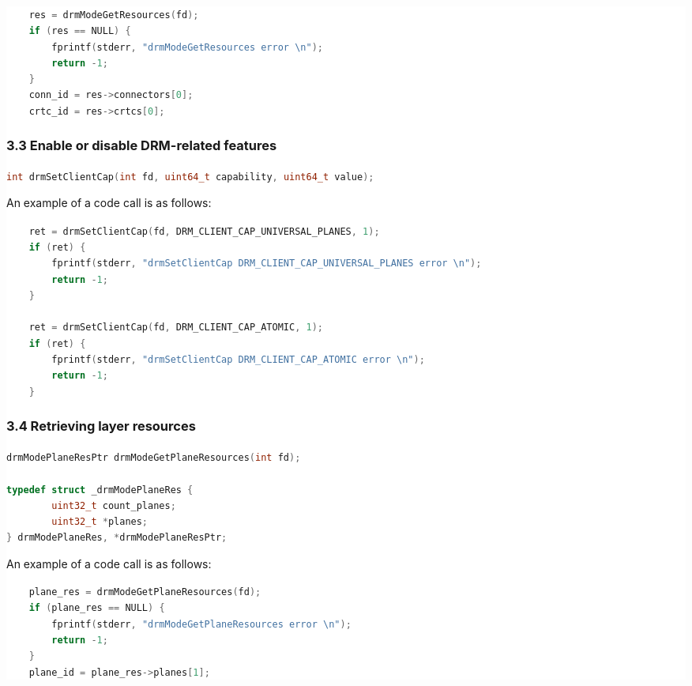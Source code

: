```c
    res = drmModeGetResources(fd);
    if (res == NULL) {
        fprintf(stderr, "drmModeGetResources error \n");
        return -1;
    }
    conn_id = res->connectors[0];
    crtc_id = res->crtcs[0];

```

### 3.3 Enable or disable DRM-related features

```c
int drmSetClientCap(int fd, uint64_t capability, uint64_t value);
```

An example of a code call is as follows:

```c
    ret = drmSetClientCap(fd, DRM_CLIENT_CAP_UNIVERSAL_PLANES, 1);
    if (ret) {
        fprintf(stderr, "drmSetClientCap DRM_CLIENT_CAP_UNIVERSAL_PLANES error \n");
        return -1;
    }

    ret = drmSetClientCap(fd, DRM_CLIENT_CAP_ATOMIC, 1);
    if (ret) {
        fprintf(stderr, "drmSetClientCap DRM_CLIENT_CAP_ATOMIC error \n");
        return -1;
    }
```

### 3.4 Retrieving layer resources

```c
drmModePlaneResPtr drmModeGetPlaneResources(int fd);

typedef struct _drmModePlaneRes {
        uint32_t count_planes;
        uint32_t *planes;
} drmModePlaneRes, *drmModePlaneResPtr;

```

An example of a code call is as follows:

```c
    plane_res = drmModeGetPlaneResources(fd);
    if (plane_res == NULL) {
        fprintf(stderr, "drmModeGetPlaneResources error \n");
        return -1;
    }
    plane_id = plane_res->planes[1];

```
